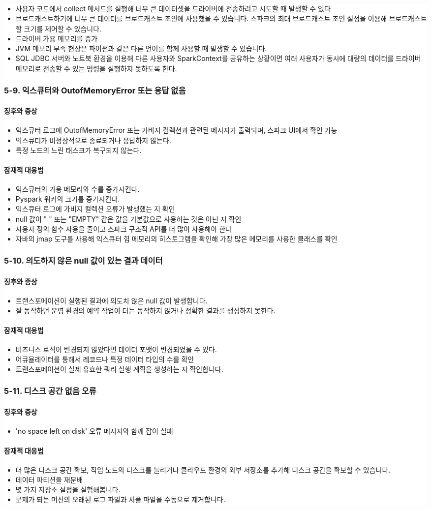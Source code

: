 - 사용자 코드에서 collect 메서드를 실행해 너무 큰 데이터셋을 드라이버에 전송하려고 시도할 때 발생할 수 있다
- 브로드캐스트하기에 너무 큰 데이터를 브로드캐스트 조인에 사용했을 수 있습니다. 스파크의 최대 브로드캐스트 조인 설정을 이용해 브로드캐스트할 크기를 제어할 수 있습니다.
- 드라이버 가용 메모리를 증가
- JVM 메모리 부족 현상은 파이썬과 같은 다른 언어를 함께 사용할 때 발생할 수 있습니다.
- SQL JDBC 서버와 노트북 환경을 이용해 다른 사용자와 SparkContext를 공유하는 상황이면 여러 사용자가 동시에 대량의 데이터를 드라이버 메모리로 전송할 수 있는 명령을 실행하지 못하도록 한다.



### 5-9. 익스큐터와 OutofMemoryError 또는 응답 없음

#### 징후와 증상

- 익스큐터 로그에 OutofMemoryError 또는 가비지 컬렉션과 관련된 메시지가 출력되며, 스파크 UI에서 확인 가능
- 익스큐터가 비정상적으로 종료되거나 응답하지 않는다.
- 특정 노드의 느린 태스크가 복구되지 않는다.

#### 잠재적 대응법

- 익스큐터의 가용 메모리와 수를 증가시킨다.
- Pyspark 워커의 크기를 증가시킨다.
- 익스큐터 로그에 가비지 컬렉션 오류가 발생했는 지 확인
- null 값이 " " 또는 "EMPTY" 같은 값을 기본값으로 사용하는 것은 아닌 지 확인
- 사용자 정의 함수 사용을 줄이고 스파크 구조적 API를 더 많이 사용해야 한다
- 자바의 jmap 도구를 사용해 익스큐터 힙 메모리의 히스토그램을 확인해 가장 많은 메모리를 사용한 클래스를 확인



### 5-10. 의도하지 않은 null 값이 있는 결과 데이터

#### 징후와 증상

- 트랜스포메이션이 실행된 결과에 의도치 않은 null 값이 발생합니다.
- 잘 동작하던 운영 환경의 예약 작업이 더는 동작하지 않거나 정확한 결과를 생성하지 못한다.

#### 잠재적 대응법

- 비즈니스 로직이 변경되지 않았다면 데이터 포맷이 변경되었을 수 있다.
- 어큐뮬레이터를 통해서 레코드나 특정 데이터 타입의 수를 확인
- 트랜스포메이션이 실제 유효한 쿼리 실행 계획을 생성하는 지 확인합니다.



### 5-11. 디스크 공간 없음 오류

#### 징후와 증상

- 'no space left on disk' 오류 메시지와 함께 잡이 실패

#### 잠재적 대응법

- 더 많은 디스크 공간 확보, 작업 노드의 디스크를 늘리거나 클라우드 환경의 외부 저장소를 추가해 디스크 공간을 확보할 수 있습니다.
- 데이터 파티션을 재분배
- 몇 가지 저장소 설정을 실험해봅니다.
- 문제가 되는 머신의 오래된 로그 파일과 셔플 파일을 수동으로 제거합니다.
